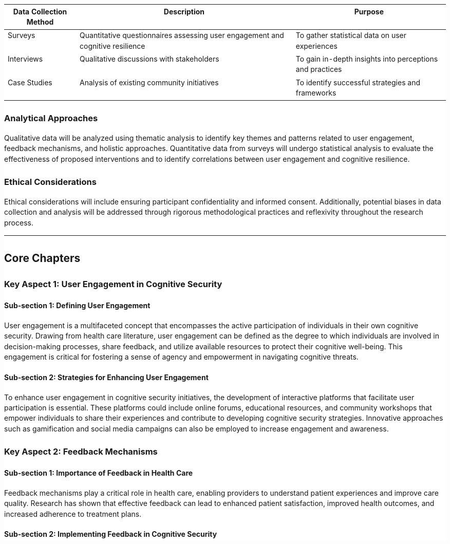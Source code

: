 | Data Collection Method | Description | Purpose |
|------------------------|-------------|---------|
| Surveys | Quantitative questionnaires assessing user engagement and cognitive resilience | To gather statistical data on user experiences |
| Interviews | Qualitative discussions with stakeholders | To gain in-depth insights into perceptions and practices |
| Case Studies | Analysis of existing community initiatives | To identify successful strategies and frameworks |

### Analytical Approaches

Qualitative data will be analyzed using thematic analysis to identify key themes and patterns related to user engagement, feedback mechanisms, and holistic approaches. Quantitative data from surveys will undergo statistical analysis to evaluate the effectiveness of proposed interventions and to identify correlations between user engagement and cognitive resilience.

### Ethical Considerations

Ethical considerations will include ensuring participant confidentiality and informed consent. Additionally, potential biases in data collection and analysis will be addressed through rigorous methodological practices and reflexivity throughout the research process.

---

## Core Chapters

### Key Aspect 1: User Engagement in Cognitive Security

#### Sub-section 1: Defining User Engagement

User engagement is a multifaceted concept that encompasses the active participation of individuals in their own cognitive security. Drawing from health care literature, user engagement can be defined as the degree to which individuals are involved in decision-making processes, share feedback, and utilize available resources to protect their cognitive well-being. This engagement is critical for fostering a sense of agency and empowerment in navigating cognitive threats.

#### Sub-section 2: Strategies for Enhancing User Engagement

To enhance user engagement in cognitive security initiatives, the development of interactive platforms that facilitate user participation is essential. These platforms could include online forums, educational resources, and community workshops that empower individuals to share their experiences and contribute to developing cognitive security strategies. Innovative approaches such as gamification and social media campaigns can also be employed to increase engagement and awareness.

### Key Aspect 2: Feedback Mechanisms

#### Sub-section 1: Importance of Feedback in Health Care

Feedback mechanisms play a critical role in health care, enabling providers to understand patient experiences and improve care quality. Research has shown that effective feedback can lead to enhanced patient satisfaction, improved health outcomes, and increased adherence to treatment plans. 

#### Sub-section 2: Implementing Feedback in Cognitive Security

